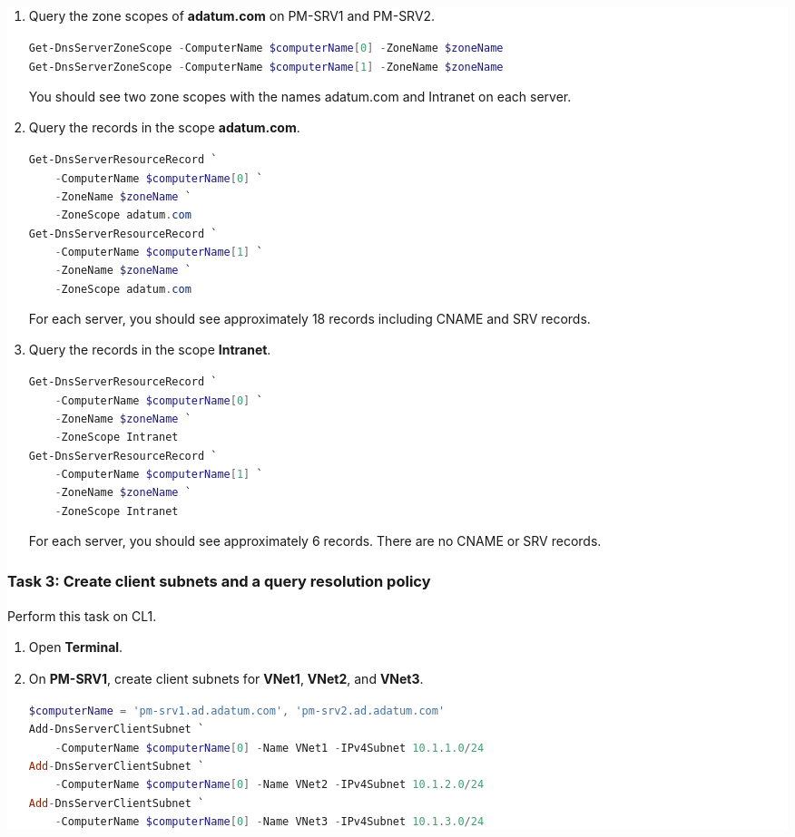 1. Query the zone scopes of **adatum.com** on PM-SRV1 and PM-SRV2.

    ````powershell
    Get-DnsServerZoneScope -ComputerName $computerName[0] -ZoneName $zoneName
    Get-DnsServerZoneScope -ComputerName $computerName[1] -ZoneName $zoneName
    ````

    You should see two zone scopes with the names adatum.com and Intranet on each server.

1. Query the records in the scope **adatum.com**.

    ````powershell
    Get-DnsServerResourceRecord `
        -ComputerName $computerName[0] `
        -ZoneName $zoneName `
        -ZoneScope adatum.com
    Get-DnsServerResourceRecord `
        -ComputerName $computerName[1] `
        -ZoneName $zoneName `
        -ZoneScope adatum.com
    ````

    For each server, you should see approximately 18 records including CNAME and SRV records.

1. Query the records in the scope **Intranet**.

    ````powershell
    Get-DnsServerResourceRecord `
        -ComputerName $computerName[0] `
        -ZoneName $zoneName `
        -ZoneScope Intranet
    Get-DnsServerResourceRecord `
        -ComputerName $computerName[1] `
        -ZoneName $zoneName `
        -ZoneScope Intranet
    ````

    For each server, you should see approximately 6 records. There are no CNAME or SRV records.

### Task 3: Create client subnets and a query resolution policy

Perform this task on CL1.

1. Open **Terminal**.
1. On **PM-SRV1**, create client subnets for **VNet1**, **VNet2**, and **VNet3**.

    ````powershell
    $computerName = 'pm-srv1.ad.adatum.com', 'pm-srv2.ad.adatum.com'
    Add-DnsServerClientSubnet `
        -ComputerName $computerName[0] -Name VNet1 -IPv4Subnet 10.1.1.0/24
    Add-DnsServerClientSubnet `
        -ComputerName $computerName[0] -Name VNet2 -IPv4Subnet 10.1.2.0/24
    Add-DnsServerClientSubnet `
        -ComputerName $computerName[0] -Name VNet3 -IPv4Subnet 10.1.3.0/24
    ````
